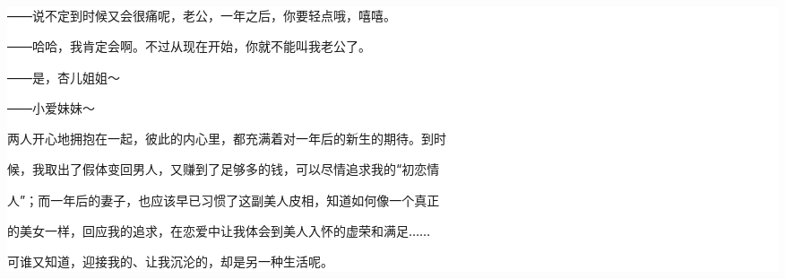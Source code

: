 ——说不定到时候又会很痛呢，老公，一年之后，你要轻点哦，嘻嘻。

——哈哈，我肯定会啊。不过从现在开始，你就不能叫我老公了。

——是，杏儿姐姐～

——小爱妹妹～

两人开心地拥抱在一起，彼此的内心里，都充满着对一年后的新生的期待。到时

候，我取出了假体变回男人，又赚到了足够多的钱，可以尽情追求我的“初恋情

人”；而一年后的妻子，也应该早已习惯了这副美人皮相，知道如何像一个真正

的美女一样，回应我的追求，在恋爱中让我体会到美人入怀的虚荣和满足……

可谁又知道，迎接我的、让我沉沦的，却是另一种生活呢。


